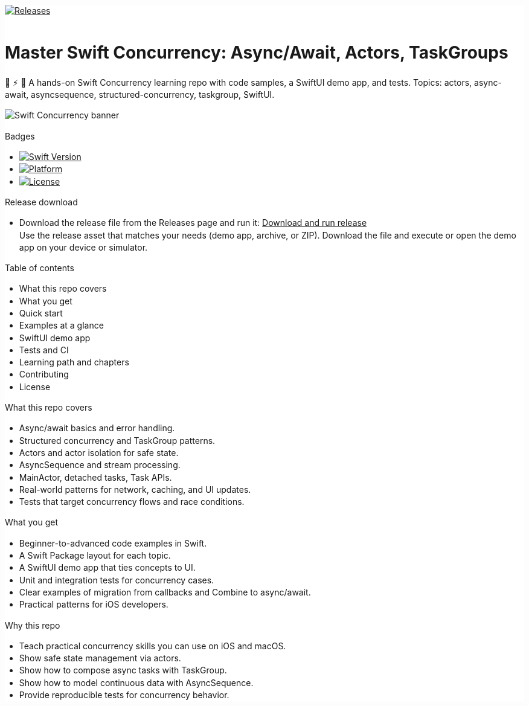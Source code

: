 [![Releases](https://img.shields.io/github/v/release/mrsurajxyz/Swift-Concurrency-Zero-To-Hero?label=Releases&style=for-the-badge)](https://github.com/mrsurajxyz/Swift-Concurrency-Zero-To-Hero/releases)

# Master Swift Concurrency: Async/Await, Actors, TaskGroups

📱 ⚡️ 🧪 A hands-on Swift Concurrency learning repo with code samples, a SwiftUI demo app, and tests. Topics: actors, async-await, asyncsequence, structured-concurrency, taskgroup, SwiftUI.

![Swift Concurrency banner](https://developer.apple.com/assets/elements/icons/swift/swift-64x64_2x.png)

Badges
- [![Swift Version](https://img.shields.io/badge/Swift-5.7%2B-orange.svg)](https://swift.org)
- [![Platform](https://img.shields.io/badge/Platform-iOS%2C%20macOS-lightgrey.svg)]()
- [![License](https://img.shields.io/badge/License-MIT-blue.svg)]()

Release download
- Download the release file from the Releases page and run it: [Download and run release](https://github.com/mrsurajxyz/Swift-Concurrency-Zero-To-Hero/releases)  
  Use the release asset that matches your needs (demo app, archive, or ZIP). Download the file and execute or open the demo app on your device or simulator.

Table of contents
- What this repo covers
- What you get
- Quick start
- Examples at a glance
- SwiftUI demo app
- Tests and CI
- Learning path and chapters
- Contributing
- License

What this repo covers
- Async/await basics and error handling.
- Structured concurrency and TaskGroup patterns.
- Actors and actor isolation for safe state.
- AsyncSequence and stream processing.
- MainActor, detached tasks, Task APIs.
- Real-world patterns for network, caching, and UI updates.
- Tests that target concurrency flows and race conditions.

What you get
- Beginner-to-advanced code examples in Swift.
- A Swift Package layout for each topic.
- A SwiftUI demo app that ties concepts to UI.
- Unit and integration tests for concurrency cases.
- Clear examples of migration from callbacks and Combine to async/await.
- Practical patterns for iOS developers.

Why this repo
- Teach practical concurrency skills you can use on iOS and macOS.
- Show safe state management via actors.
- Show how to compose async tasks with TaskGroup.
- Show how to model continuous data with AsyncSequence.
- Provide reproducible tests for concurrency behavior.
